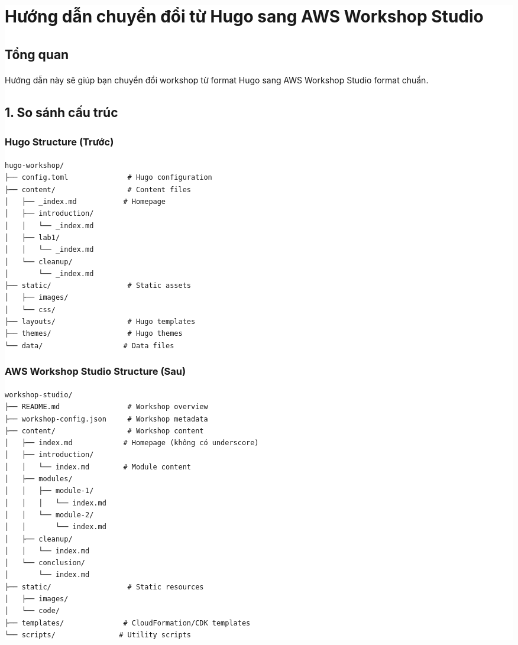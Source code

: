 # Hướng dẫn chuyển đổi từ Hugo sang AWS Workshop Studio

## Tổng quan
Hướng dẫn này sẽ giúp bạn chuyển đổi workshop từ format Hugo sang AWS Workshop Studio format chuẩn.

## 1. So sánh cấu trúc

### Hugo Structure (Trước)
```
hugo-workshop/
├── config.toml              # Hugo configuration
├── content/                 # Content files
│   ├── _index.md           # Homepage
│   ├── introduction/
│   │   └── _index.md
│   ├── lab1/
│   │   └── _index.md
│   └── cleanup/
│       └── _index.md
├── static/                  # Static assets
│   ├── images/
│   └── css/
├── layouts/                 # Hugo templates
├── themes/                  # Hugo themes
└── data/                   # Data files
```

### AWS Workshop Studio Structure (Sau)
```
workshop-studio/
├── README.md                # Workshop overview
├── workshop-config.json     # Workshop metadata
├── content/                 # Workshop content
│   ├── index.md            # Homepage (không có underscore)
│   ├── introduction/
│   │   └── index.md        # Module content
│   ├── modules/
│   │   ├── module-1/
│   │   │   └── index.md
│   │   └── module-2/
│   │       └── index.md
│   ├── cleanup/
│   │   └── index.md
│   └── conclusion/
│       └── index.md
├── static/                  # Static resources
│   ├── images/
│   └── code/
├── templates/              # CloudFormation/CDK templates
└── scripts/               # Utility scripts
```
